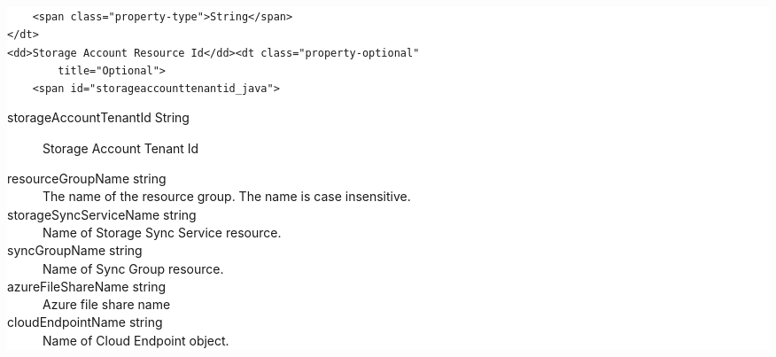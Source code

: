         <span class="property-type">String</span>
    </dt>
    <dd>Storage Account Resource Id</dd><dt class="property-optional"
            title="Optional">
        <span id="storageaccounttenantid_java">
<a data-swiftype-name="resource-property" data-swiftype-type="text" href="#storageaccounttenantid_java" style="color: inherit; text-decoration: inherit;">storage<wbr>Account<wbr>Tenant<wbr>Id</a>
</span>
        <span class="property-indicator"></span>
        <span class="property-type">String</span>
    </dt>
    <dd>Storage Account Tenant Id</dd></dl>
</pulumi-choosable>
</div>

<div>
<pulumi-choosable type="language" values="javascript,typescript">
<dl class="resources-properties"><dt class="property-required property-replacement"
            title="Required">
        <span id="resourcegroupname_nodejs">
<a data-swiftype-name="resource-property" data-swiftype-type="text" href="#resourcegroupname_nodejs" style="color: inherit; text-decoration: inherit;">resource<wbr>Group<wbr>Name</a>
</span>
        <span class="property-indicator"></span>
        <span class="property-type">string</span>
    </dt>
    <dd>The name of the resource group. The name is case insensitive.</dd><dt class="property-required property-replacement"
            title="Required">
        <span id="storagesyncservicename_nodejs">
<a data-swiftype-name="resource-property" data-swiftype-type="text" href="#storagesyncservicename_nodejs" style="color: inherit; text-decoration: inherit;">storage<wbr>Sync<wbr>Service<wbr>Name</a>
</span>
        <span class="property-indicator"></span>
        <span class="property-type">string</span>
    </dt>
    <dd>Name of Storage Sync Service resource.</dd><dt class="property-required property-replacement"
            title="Required">
        <span id="syncgroupname_nodejs">
<a data-swiftype-name="resource-property" data-swiftype-type="text" href="#syncgroupname_nodejs" style="color: inherit; text-decoration: inherit;">sync<wbr>Group<wbr>Name</a>
</span>
        <span class="property-indicator"></span>
        <span class="property-type">string</span>
    </dt>
    <dd>Name of Sync Group resource.</dd><dt class="property-optional"
            title="Optional">
        <span id="azurefilesharename_nodejs">
<a data-swiftype-name="resource-property" data-swiftype-type="text" href="#azurefilesharename_nodejs" style="color: inherit; text-decoration: inherit;">azure<wbr>File<wbr>Share<wbr>Name</a>
</span>
        <span class="property-indicator"></span>
        <span class="property-type">string</span>
    </dt>
    <dd>Azure file share name</dd><dt class="property-optional property-replacement"
            title="Optional">
        <span id="cloudendpointname_nodejs">
<a data-swiftype-name="resource-property" data-swiftype-type="text" href="#cloudendpointname_nodejs" style="color: inherit; text-decoration: inherit;">cloud<wbr>Endpoint<wbr>Name</a>
</span>
        <span class="property-indicator"></span>
        <span class="property-type">string</span>
    </dt>
    <dd>Name of Cloud Endpoint object.</dd><dt class="property-optional"
